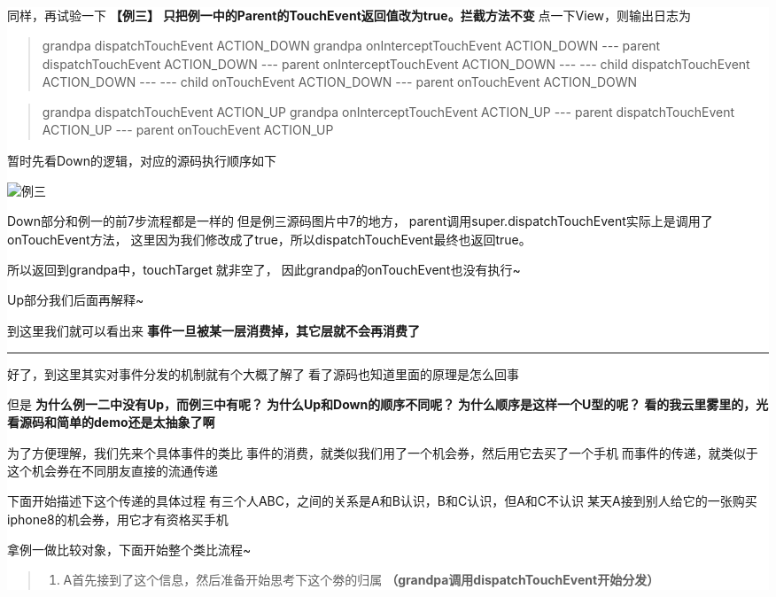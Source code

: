 同样，再试验一下
**【例三】**
**只把例一中的Parent的TouchEvent返回值改为true。拦截方法不变**
点一下View，则输出日志为
>grandpa dispatchTouchEvent ACTION_DOWN
grandpa onInterceptTouchEvent ACTION_DOWN
--- parent dispatchTouchEvent ACTION_DOWN
--- parent onInterceptTouchEvent ACTION_DOWN
--- --- child dispatchTouchEvent ACTION_DOWN
--- --- child onTouchEvent ACTION_DOWN
--- parent onTouchEvent ACTION_DOWN

>grandpa dispatchTouchEvent ACTION_UP
grandpa onInterceptTouchEvent ACTION_UP
--- parent dispatchTouchEvent ACTION_UP
--- parent onTouchEvent ACTION_UP

暂时先看Down的逻辑，对应的源码执行顺序如下

![例三](http://upload-images.jianshu.io/upload_images/1513977-de2d46d208e22c23.png?imageMogr2/auto-orient/strip%7CimageView2/2/w/1240)

Down部分和例一的前7步流程都是一样的
但是例三源码图片中7的地方，
parent调用super.dispatchTouchEvent实际上是调用了onTouchEvent方法，
这里因为我们修改成了true，所以dispatchTouchEvent最终也返回true。

所以返回到grandpa中，touchTarget 就非空了，
因此grandpa的onTouchEvent也没有执行~

Up部分我们后面再解释~

到这里我们就可以看出来
**事件一旦被某一层消费掉，其它层就不会再消费了**

---

好了，到这里其实对事件分发的机制就有个大概了解了
看了源码也知道里面的原理是怎么回事

但是
**为什么例一二中没有Up，而例三中有呢？**
**为什么Up和Down的顺序不同呢？**
**为什么顺序是这样一个U型的呢？**
**看的我云里雾里的，光看源码和简单的demo还是太抽象了啊**

为了方便理解，我们先来个具体事件的类比
事件的消费，就类似我们用了一个机会券，然后用它去买了一个手机
而事件的传递，就类似于这个机会券在不同朋友直接的流通传递

下面开始描述下这个传递的具体过程
有三个人ABC，之间的关系是A和B认识，B和C认识，但A和C不认识
某天A接到别人给它的一张购买iphone8的机会券，用它才有资格买手机

拿例一做比较对象，下面开始整个类比流程~
>1. A首先接到了这个信息，然后准备开始思考下这个劵的归属
**（grandpa调用dispatchTouchEvent开始分发）**
